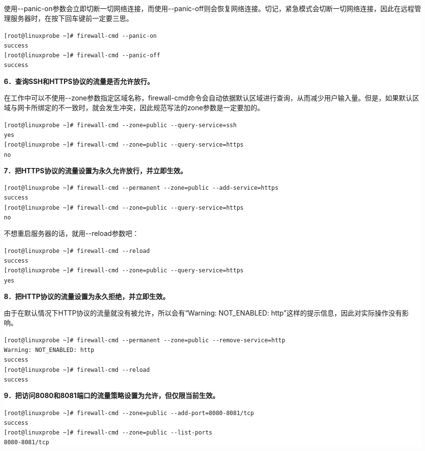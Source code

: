使用--panic-on参数会立即切断一切网络连接，而使用--panic-off则会恢复网络连接。切记，紧急模式会切断一切网络连接，因此在远程管理服务器时，在按下回车键前一定要三思。

```
[root@linuxprobe ~]# firewall-cmd --panic-on
success
[root@linuxprobe ~]# firewall-cmd --panic-off
success
```

**6．查询SSH和HTTPS协议的流量是否允许放行。**

在工作中可以不使用--zone参数指定区域名称，firewall-cmd命令会自动依据默认区域进行查询，从而减少用户输入量。但是，如果默认区域与网卡所绑定的不一致时，就会发生冲突，因此规范写法的zone参数是一定要加的。

```
[root@linuxprobe ~]# firewall-cmd --zone=public --query-service=ssh
yes
[root@linuxprobe ~]# firewall-cmd --zone=public --query-service=https
no
```

**7．把HTTPS协议的流量设置为永久允许放行，并立即生效。**

```
[root@linuxprobe ~]# firewall-cmd --permanent --zone=public --add-service=https
success
[root@linuxprobe ~]# firewall-cmd --zone=public --query-service=https
no
```

不想重启服务器的话，就用--reload参数吧：

```
[root@linuxprobe ~]# firewall-cmd --reload
success
[root@linuxprobe ~]# firewall-cmd --zone=public --query-service=https
yes
```

**8．把HTTP协议的流量设置为永久拒绝，并立即生效。**

由于在默认情况下HTTP协议的流量就没有被允许，所以会有“Warning: NOT_ENABLED: http”这样的提示信息，因此对实际操作没有影响。

```
[root@linuxprobe ~]# firewall-cmd --permanent --zone=public --remove-service=http
Warning: NOT_ENABLED: http
success
[root@linuxprobe ~]# firewall-cmd --reload 
success
```

**9．把访问8080和8081端口的流量策略设置为允许，但仅限当前生效。**

```
[root@linuxprobe ~]# firewall-cmd --zone=public --add-port=8080-8081/tcp
success
[root@linuxprobe ~]# firewall-cmd --zone=public --list-ports
8080-8081/tcp
```
